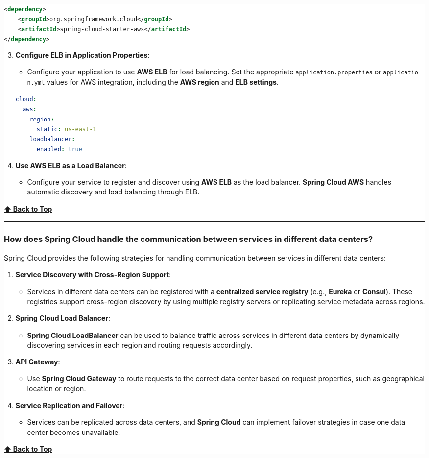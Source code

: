    ```xml
   <dependency>
       <groupId>org.springframework.cloud</groupId>
       <artifactId>spring-cloud-starter-aws</artifactId>
   </dependency>
   ```

3. **Configure ELB in Application Properties**:

   * Configure your application to use **AWS ELB** for load balancing. Set the appropriate `application.properties` or `application.yml` values for AWS integration, including the **AWS region** and **ELB settings**.

   ```yaml
   cloud:
     aws:
       region:
         static: us-east-1
       loadbalancer:
         enabled: true
   ```

4. **Use AWS ELB as a Load Balancer**:

   * Configure your service to register and discover using **AWS ELB** as the load balancer. **Spring Cloud AWS** handles automatic discovery and load balancing through ELB.

**[⬆ Back to Top](#table-of-contents)**

<hr style="border:1px solid orange">

### How does Spring Cloud handle the communication between services in different data centers?

Spring Cloud provides the following strategies for handling communication between services in different data centers:

1. **Service Discovery with Cross-Region Support**:

   * Services in different data centers can be registered with a **centralized service registry** (e.g., **Eureka** or **Consul**). These registries support cross-region discovery by using multiple registry servers or replicating service metadata across regions.

2. **Spring Cloud Load Balancer**:

   * **Spring Cloud LoadBalancer** can be used to balance traffic across services in different data centers by dynamically discovering services in each region and routing requests accordingly.

3. **API Gateway**:

   * Use **Spring Cloud Gateway** to route requests to the correct data center based on request properties, such as geographical location or region.

4. **Service Replication and Failover**:

   * Services can be replicated across data centers, and **Spring Cloud** can implement failover strategies in case one data center becomes unavailable.

**[⬆ Back to Top](#table-of-contents)**
